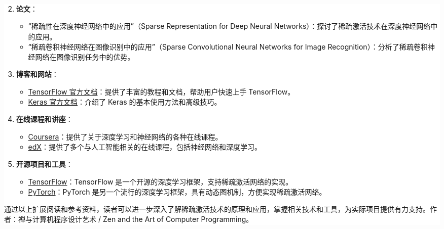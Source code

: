2. **论文**：
   - “稀疏性在深度神经网络中的应用”（Sparse Representation for Deep Neural Networks）：探讨了稀疏激活技术在深度神经网络中的应用。
   - “稀疏卷积神经网络在图像识别中的应用”（Sparse Convolutional Neural Networks for Image Recognition）：分析了稀疏卷积神经网络在图像识别任务中的优势。

3. **博客和网站**：
   - [TensorFlow 官方文档](https://www.tensorflow.org/)：提供了丰富的教程和文档，帮助用户快速上手 TensorFlow。
   - [Keras 官方文档](https://keras.io/)：介绍了 Keras 的基本使用方法和高级技巧。

4. **在线课程和讲座**：
   - [Coursera](https://www.coursera.org/)：提供了关于深度学习和神经网络的各种在线课程。
   - [edX](https://www.edx.org/)：提供了多个与人工智能相关的在线课程，包括神经网络和深度学习。

5. **开源项目和工具**：
   - [TensorFlow](https://www.tensorflow.org/)：TensorFlow 是一个开源的深度学习框架，支持稀疏激活网络的实现。
   - [PyTorch](https://pytorch.org/)：PyTorch 是另一个流行的深度学习框架，具有动态图机制，方便实现稀疏激活网络。

通过以上扩展阅读和参考资料，读者可以进一步深入了解稀疏激活技术的原理和应用，掌握相关技术和工具，为实际项目提供有力支持。作者：禅与计算机程序设计艺术 / Zen and the Art of Computer Programming。

